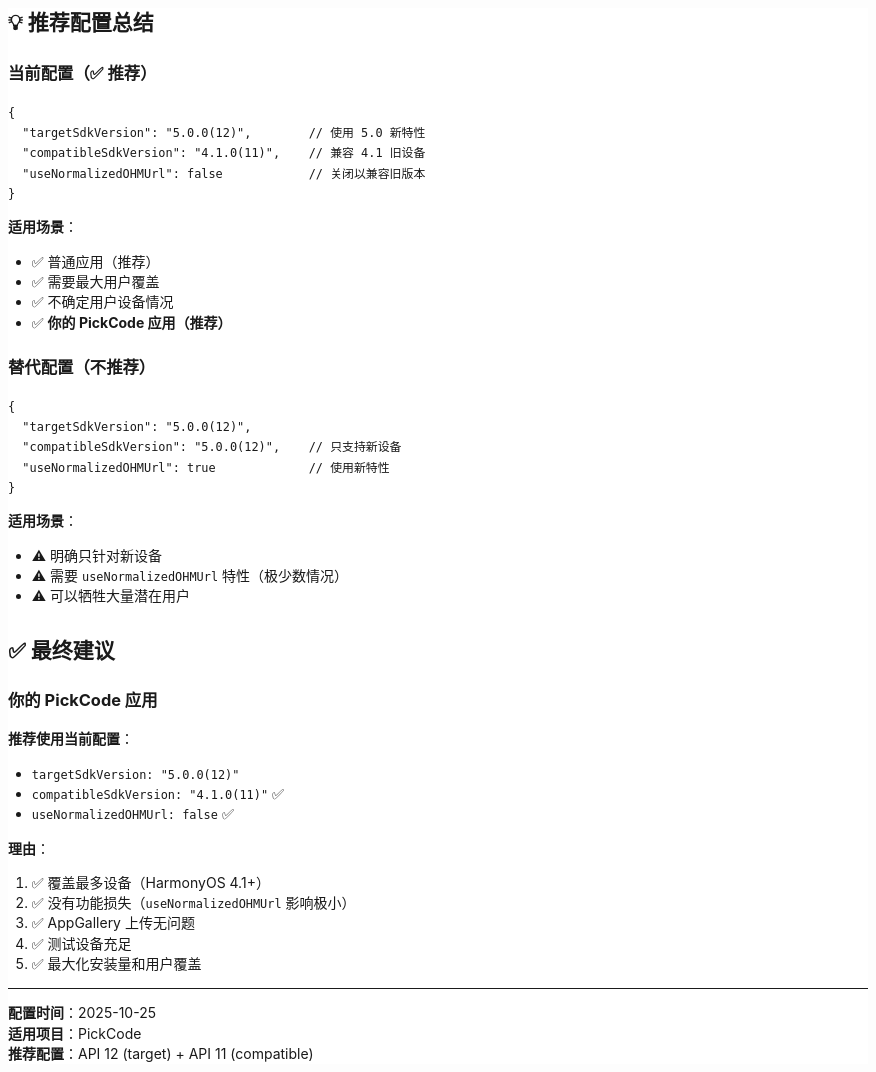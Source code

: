 ## 💡 推荐配置总结

### 当前配置（✅ 推荐）

```json5
{
  "targetSdkVersion": "5.0.0(12)",        // 使用 5.0 新特性
  "compatibleSdkVersion": "4.1.0(11)",    // 兼容 4.1 旧设备
  "useNormalizedOHMUrl": false            // 关闭以兼容旧版本
}
```

**适用场景**：
- ✅ 普通应用（推荐）
- ✅ 需要最大用户覆盖
- ✅ 不确定用户设备情况
- ✅ **你的 PickCode 应用（推荐）**

### 替代配置（不推荐）

```json5
{
  "targetSdkVersion": "5.0.0(12)",
  "compatibleSdkVersion": "5.0.0(12)",    // 只支持新设备
  "useNormalizedOHMUrl": true             // 使用新特性
}
```

**适用场景**：
- ⚠️ 明确只针对新设备
- ⚠️ 需要 `useNormalizedOHMUrl` 特性（极少数情况）
- ⚠️ 可以牺牲大量潜在用户

## ✅ 最终建议

### 你的 PickCode 应用

**推荐使用当前配置**：
- `targetSdkVersion: "5.0.0(12)"`
- `compatibleSdkVersion: "4.1.0(11)"` ✅
- `useNormalizedOHMUrl: false` ✅

**理由**：
1. ✅ 覆盖最多设备（HarmonyOS 4.1+）
2. ✅ 没有功能损失（`useNormalizedOHMUrl` 影响极小）
3. ✅ AppGallery 上传无问题
4. ✅ 测试设备充足
5. ✅ 最大化安装量和用户覆盖

---

**配置时间**：2025-10-25  
**适用项目**：PickCode  
**推荐配置**：API 12 (target) + API 11 (compatible)


